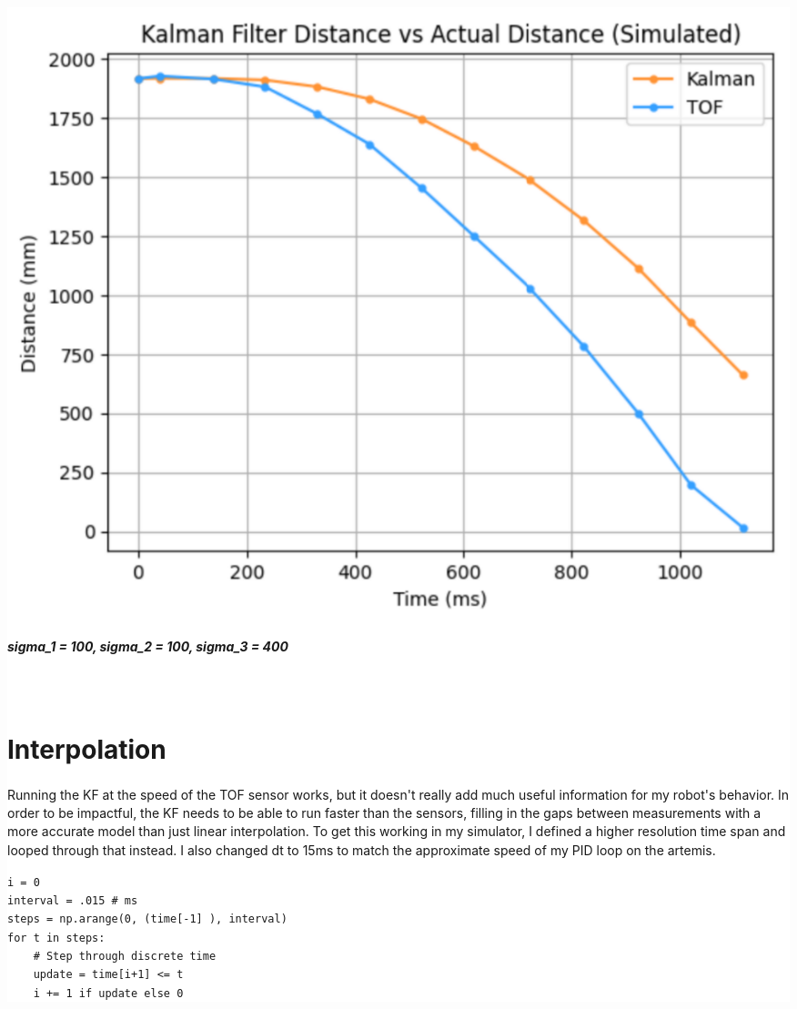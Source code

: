 <img src="/Lab7/distrust_sensor_kalman.png" style="display:block">

##### sigma_1 = 100, sigma_2 = 100, sigma_3 = 400

</div>

<br>

# Interpolation

Running the KF at the speed of the TOF sensor works, but it doesn't really add much useful information for my robot's behavior. In order to be impactful, the KF needs to be able to run faster than the sensors, filling in the gaps between measurements with a more accurate model than just linear interpolation. To get this working in my simulator, I defined a higher resolution time span and looped through that instead. I also changed dt to 15ms to match the approximate speed of my PID loop on the artemis.

    i = 0
    interval = .015 # ms
    steps = np.arange(0, (time[-1] ), interval)
    for t in steps:
        # Step through discrete time
        update = time[i+1] <= t
        i += 1 if update else 0
